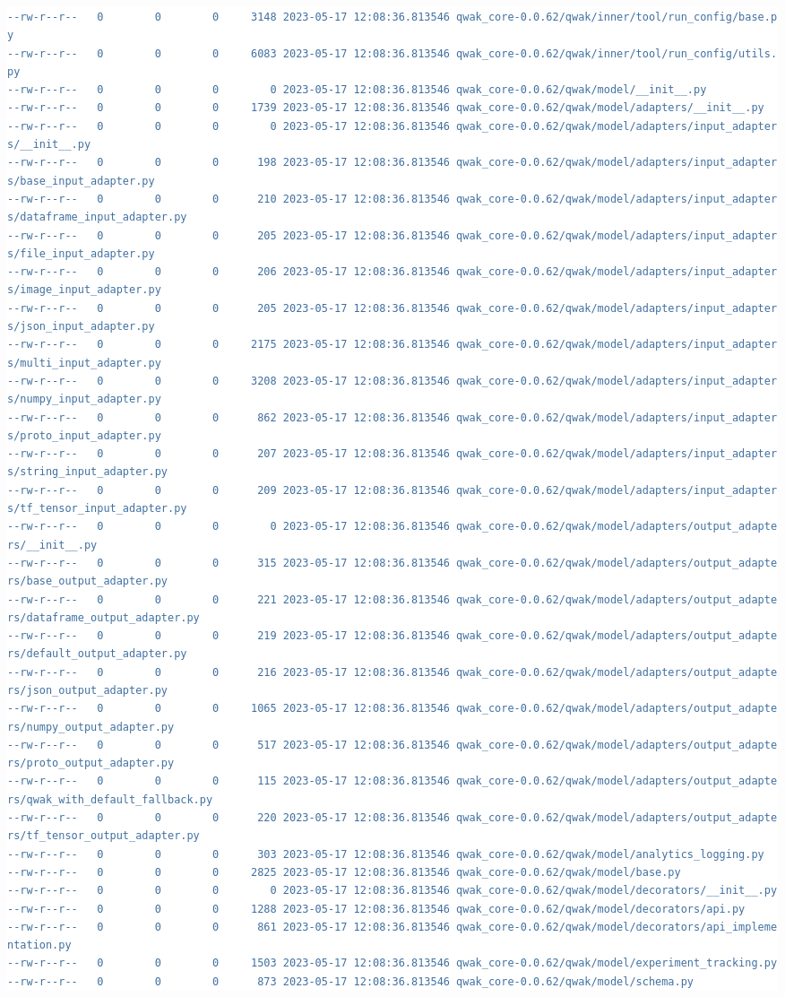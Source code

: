 ```diff
--rw-r--r--   0        0        0     3148 2023-05-17 12:08:36.813546 qwak_core-0.0.62/qwak/inner/tool/run_config/base.py
--rw-r--r--   0        0        0     6083 2023-05-17 12:08:36.813546 qwak_core-0.0.62/qwak/inner/tool/run_config/utils.py
--rw-r--r--   0        0        0        0 2023-05-17 12:08:36.813546 qwak_core-0.0.62/qwak/model/__init__.py
--rw-r--r--   0        0        0     1739 2023-05-17 12:08:36.813546 qwak_core-0.0.62/qwak/model/adapters/__init__.py
--rw-r--r--   0        0        0        0 2023-05-17 12:08:36.813546 qwak_core-0.0.62/qwak/model/adapters/input_adapters/__init__.py
--rw-r--r--   0        0        0      198 2023-05-17 12:08:36.813546 qwak_core-0.0.62/qwak/model/adapters/input_adapters/base_input_adapter.py
--rw-r--r--   0        0        0      210 2023-05-17 12:08:36.813546 qwak_core-0.0.62/qwak/model/adapters/input_adapters/dataframe_input_adapter.py
--rw-r--r--   0        0        0      205 2023-05-17 12:08:36.813546 qwak_core-0.0.62/qwak/model/adapters/input_adapters/file_input_adapter.py
--rw-r--r--   0        0        0      206 2023-05-17 12:08:36.813546 qwak_core-0.0.62/qwak/model/adapters/input_adapters/image_input_adapter.py
--rw-r--r--   0        0        0      205 2023-05-17 12:08:36.813546 qwak_core-0.0.62/qwak/model/adapters/input_adapters/json_input_adapter.py
--rw-r--r--   0        0        0     2175 2023-05-17 12:08:36.813546 qwak_core-0.0.62/qwak/model/adapters/input_adapters/multi_input_adapter.py
--rw-r--r--   0        0        0     3208 2023-05-17 12:08:36.813546 qwak_core-0.0.62/qwak/model/adapters/input_adapters/numpy_input_adapter.py
--rw-r--r--   0        0        0      862 2023-05-17 12:08:36.813546 qwak_core-0.0.62/qwak/model/adapters/input_adapters/proto_input_adapter.py
--rw-r--r--   0        0        0      207 2023-05-17 12:08:36.813546 qwak_core-0.0.62/qwak/model/adapters/input_adapters/string_input_adapter.py
--rw-r--r--   0        0        0      209 2023-05-17 12:08:36.813546 qwak_core-0.0.62/qwak/model/adapters/input_adapters/tf_tensor_input_adapter.py
--rw-r--r--   0        0        0        0 2023-05-17 12:08:36.813546 qwak_core-0.0.62/qwak/model/adapters/output_adapters/__init__.py
--rw-r--r--   0        0        0      315 2023-05-17 12:08:36.813546 qwak_core-0.0.62/qwak/model/adapters/output_adapters/base_output_adapter.py
--rw-r--r--   0        0        0      221 2023-05-17 12:08:36.813546 qwak_core-0.0.62/qwak/model/adapters/output_adapters/dataframe_output_adapter.py
--rw-r--r--   0        0        0      219 2023-05-17 12:08:36.813546 qwak_core-0.0.62/qwak/model/adapters/output_adapters/default_output_adapter.py
--rw-r--r--   0        0        0      216 2023-05-17 12:08:36.813546 qwak_core-0.0.62/qwak/model/adapters/output_adapters/json_output_adapter.py
--rw-r--r--   0        0        0     1065 2023-05-17 12:08:36.813546 qwak_core-0.0.62/qwak/model/adapters/output_adapters/numpy_output_adapter.py
--rw-r--r--   0        0        0      517 2023-05-17 12:08:36.813546 qwak_core-0.0.62/qwak/model/adapters/output_adapters/proto_output_adapter.py
--rw-r--r--   0        0        0      115 2023-05-17 12:08:36.813546 qwak_core-0.0.62/qwak/model/adapters/output_adapters/qwak_with_default_fallback.py
--rw-r--r--   0        0        0      220 2023-05-17 12:08:36.813546 qwak_core-0.0.62/qwak/model/adapters/output_adapters/tf_tensor_output_adapter.py
--rw-r--r--   0        0        0      303 2023-05-17 12:08:36.813546 qwak_core-0.0.62/qwak/model/analytics_logging.py
--rw-r--r--   0        0        0     2825 2023-05-17 12:08:36.813546 qwak_core-0.0.62/qwak/model/base.py
--rw-r--r--   0        0        0        0 2023-05-17 12:08:36.813546 qwak_core-0.0.62/qwak/model/decorators/__init__.py
--rw-r--r--   0        0        0     1288 2023-05-17 12:08:36.813546 qwak_core-0.0.62/qwak/model/decorators/api.py
--rw-r--r--   0        0        0      861 2023-05-17 12:08:36.813546 qwak_core-0.0.62/qwak/model/decorators/api_implementation.py
--rw-r--r--   0        0        0     1503 2023-05-17 12:08:36.813546 qwak_core-0.0.62/qwak/model/experiment_tracking.py
--rw-r--r--   0        0        0      873 2023-05-17 12:08:36.813546 qwak_core-0.0.62/qwak/model/schema.py
```